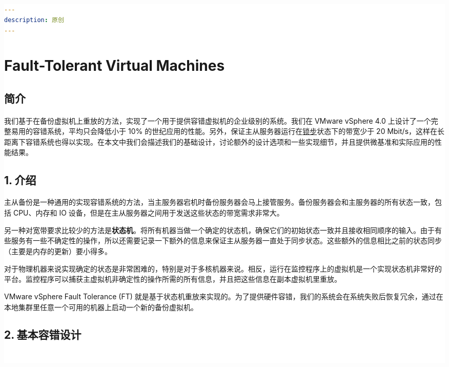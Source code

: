 ```yaml
---
description: 原创
---
```


# Fault-Tolerant Virtual Machines

## 简介

我们基于在备份虚拟机上重放的方法，实现了一个用于提供容错虚拟机的企业级别的系统。我们在 VMware vSphere 4.0 上设计了一个完整易用的容错系统，平均只会降低小于 10% 的世纪应用的性能。另外，保证主从服务器运行在[锁步](https://blog.csdn.net/Setul/article/details/104626310)状态下的带宽少于 20 Mbit/s，这样在长距离下容错系统也得以实现。在本文中我们会描述我们的基础设计，讨论额外的设计选项和一些实现细节，并且提供微基准和实际应用的性能结果。

## 1. 介绍

主从备份是一种通用的实现容错系统的方法，当主服务器宕机时备份服务器会马上接管服务。备份服务器会和主服务器的所有状态一致，包括 CPU、内存和 IO 设备，但是在主从服务器之间用于发送这些状态的带宽需求非常大。

另一种对宽带要求比较少的方法是**状态机**。将所有机器当做一个确定的状态机，确保它们的初始状态一致并且接收相同顺序的输入。由于有些服务有一些不确定性的操作，所以还需要记录一下额外的信息来保证主从服务器一直处于同步状态。这些额外的信息相比之前的状态同步（主要是内存的更新）要小得多。

对于物理机器来说实现确定的状态是非常困难的，特别是对于多核机器来说。相反，运行在监控程序上的虚拟机是一个实现状态机非常好的平台。监控程序可以捕获主虚拟机非确定性的操作所需的所有信息，并且把这些信息在副本虚拟机里重放。

VMware vSphere Fault Tolerance (FT) 就是基于状态机重放来实现的。为了提供硬件容错，我们的系统会在系统失败后恢复冗余，通过在本地集群里任意一个可用的机器上启动一个新的备份虚拟机。

## 2. 基本容错设计

​
